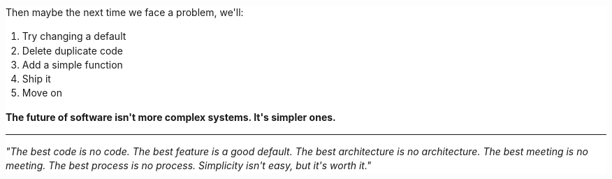 Then maybe the next time we face a problem, we'll:
1. Try changing a default
2. Delete duplicate code
3. Add a simple function
4. Ship it
5. Move on

**The future of software isn't more complex systems. It's simpler ones.**

---

*"The best code is no code. The best feature is a good default. The best architecture is no architecture. The best meeting is no meeting. The best process is no process. Simplicity isn't easy, but it's worth it."*